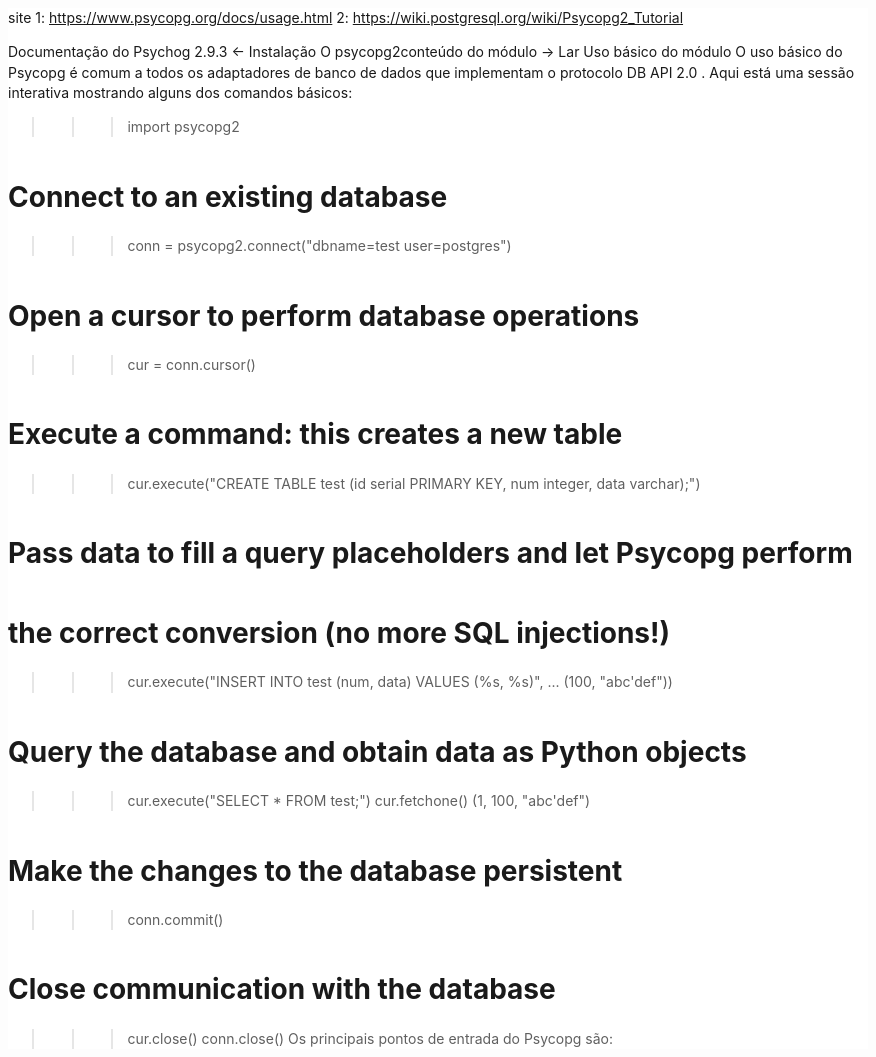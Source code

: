 

site
1: https://www.psycopg.org/docs/usage.html
2: https://wiki.postgresql.org/wiki/Psycopg2_Tutorial



Documentação do Psychog 2.9.3
← Instalação  O psycopg2conteúdo do módulo →
Lar
Uso básico do módulo 
O uso básico do Psycopg é comum a todos os adaptadores de banco de dados que implementam o protocolo DB API 2.0 . Aqui está uma sessão interativa mostrando alguns dos comandos básicos:

>>> import psycopg2

# Connect to an existing database
>>> conn = psycopg2.connect("dbname=test user=postgres")

# Open a cursor to perform database operations
>>> cur = conn.cursor()

# Execute a command: this creates a new table
>>> cur.execute("CREATE TABLE test (id serial PRIMARY KEY, num integer, data varchar);")

# Pass data to fill a query placeholders and let Psycopg perform
# the correct conversion (no more SQL injections!)
>>> cur.execute("INSERT INTO test (num, data) VALUES (%s, %s)",
...      (100, "abc'def"))

# Query the database and obtain data as Python objects
>>> cur.execute("SELECT * FROM test;")
>>> cur.fetchone()
(1, 100, "abc'def")

# Make the changes to the database persistent
>>> conn.commit()

# Close communication with the database
>>> cur.close()
>>> conn.close()
Os principais pontos de entrada do Psycopg são:
